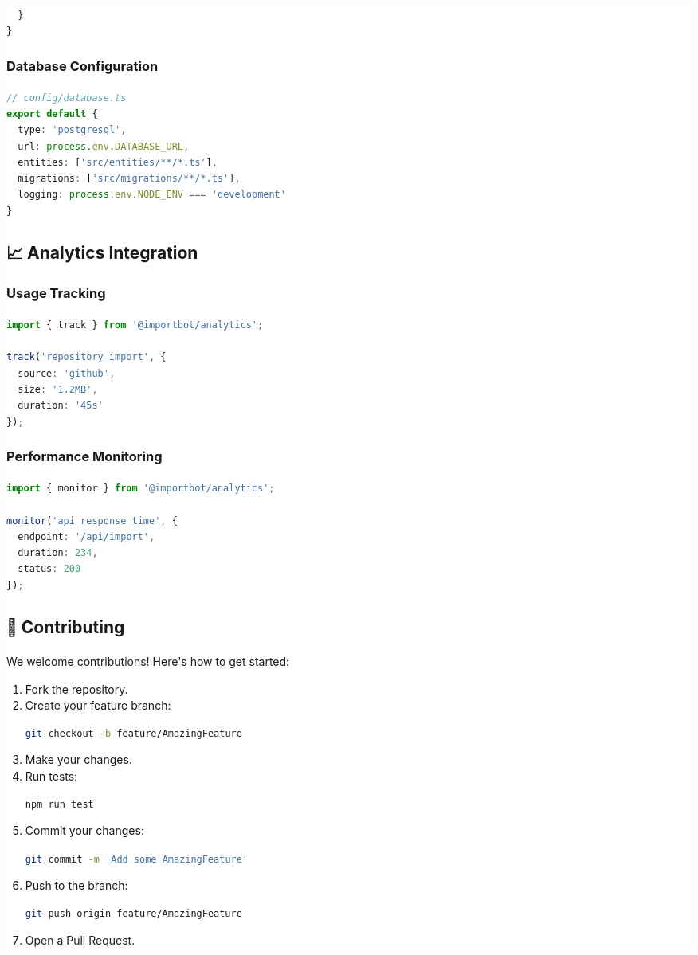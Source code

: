 ```typescript
  }
}
```

### Database Configuration
```typescript
// config/database.ts
export default {
  type: 'postgresql',
  url: process.env.DATABASE_URL,
  entities: ['src/entities/**/*.ts'],
  migrations: ['src/migrations/**/*.ts'],
  logging: process.env.NODE_ENV === 'development'
}
```

## 📈 Analytics Integration

### Usage Tracking
```typescript
import { track } from '@importbot/analytics';

track('repository_import', {
  source: 'github',
  size: '1.2MB',
  duration: '45s'
});
```

### Performance Monitoring
```typescript
import { monitor } from '@importbot/analytics';

monitor('api_response_time', {
  endpoint: '/api/import',
  duration: 234,
  status: 200
});
```

## 🤝 Contributing

We welcome contributions! Here's how to get started:

1. Fork the repository.
2. Create your feature branch:
   ```bash
   git checkout -b feature/AmazingFeature
   ```
3. Make your changes.
4. Run tests:
   ```bash
   npm run test
   ```
5. Commit your changes:
   ```bash
   git commit -m 'Add some AmazingFeature'
   ```
6. Push to the branch:
   ```bash
   git push origin feature/AmazingFeature
   ```
7. Open a Pull Request.

